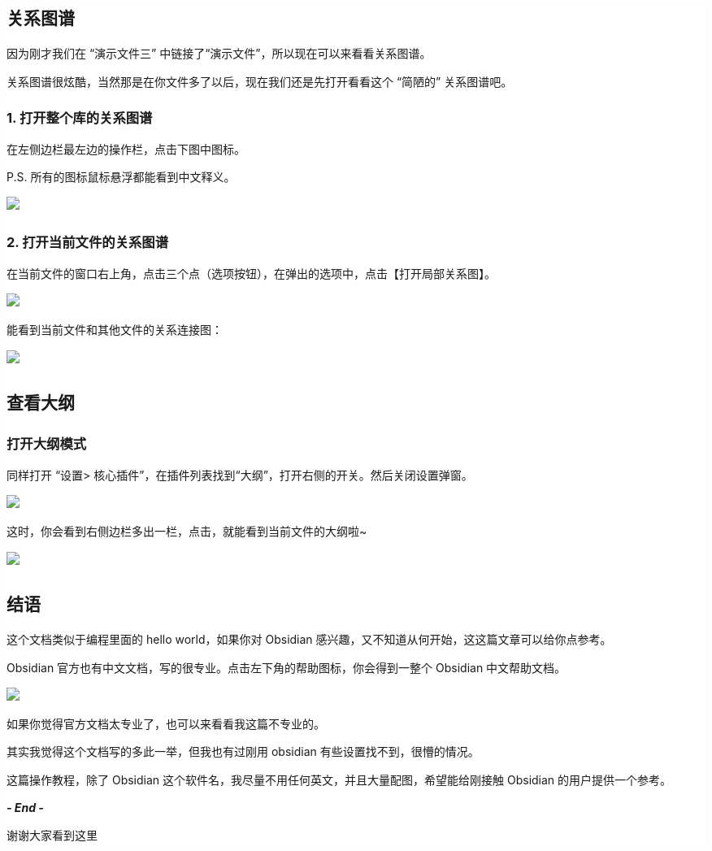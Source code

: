 ## 关系图谱

因为刚才我们在 “演示文件三” 中链接了“演示文件”，所以现在可以来看看关系图谱。

关系图谱很炫酷，当然那是在你文件多了以后，现在我们还是先打开看看这个 “简陋的” 关系图谱吧。

### 1. 打开整个库的关系图谱

在左侧边栏最左边的操作栏，点击下图中图标。

P.S. 所有的图标鼠标悬浮都能看到中文释义。

![](https://cdn.sspai.com/2021/06/29/article/d647ea150bb6d934b377d8a4f0b600b1)

### 2. 打开当前文件的关系图谱

在当前文件的窗口右上角，点击三个点（选项按钮），在弹出的选项中，点击【打开局部关系图】。

![](https://cdn.sspai.com/2021/06/29/article/50a0e150d039b34f791dce12a91c420d)

能看到当前文件和其他文件的关系连接图：

![](https://cdn.sspai.com/2021/06/29/article/d101b05c536a9530b496f574f23c8db9)

## **查看大纲**

### 打开大纲模式

同样打开 “设置> 核心插件”，在插件列表找到“大纲”，打开右侧的开关。然后关闭设置弹窗。

![](https://cdn.sspai.com/2021/06/29/article/4e597be1cc78d85da66ce264e48b5cb2)

这时，你会看到右侧边栏多出一栏，点击，就能看到当前文件的大纲啦~

![](https://cdn.sspai.com/2021/06/29/article/1f287df2d6a9ce61a7add68801b131f6)

## 结语

这个文档类似于编程里面的 hello world，如果你对 Obsidian 感兴趣，又不知道从何开始，这这篇文章可以给你点参考。

Obsidian 官方也有中文文档，写的很专业。点击左下角的帮助图标，你会得到一整个 Obsidian 中文帮助文档。

![](https://cdn.sspai.com/2021/06/29/article/974179b66ff14afcc64550542cb1e693)

如果你觉得官方文档太专业了，也可以来看看我这篇不专业的。

其实我觉得这个文档写的多此一举，但我也有过刚用 obsidian 有些设置找不到，很懵的情况。

这篇操作教程，除了 Obsidian 这个软件名，我尽量不用任何英文，并且大量配图，希望能给刚接触 Obsidian 的用户提供一个参考。

_**- End -**_

谢谢大家看到这里